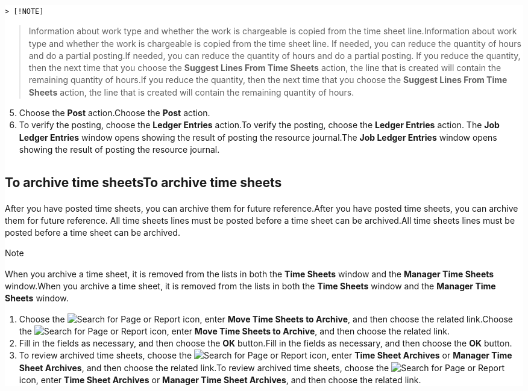     > [!NOTE]  
>   <span data-ttu-id="cde47-206">Information about work type and whether the work is chargeable is copied from the time sheet line.</span><span class="sxs-lookup"><span data-stu-id="cde47-206">Information about work type and whether the work is chargeable is copied from the time sheet line.</span></span> <span data-ttu-id="cde47-207">If needed, you can reduce the quantity of hours and do a partial posting.</span><span class="sxs-lookup"><span data-stu-id="cde47-207">If needed, you can reduce the quantity of hours and do a partial posting.</span></span> <span data-ttu-id="cde47-208">If you reduce the quantity, then the next time that you choose the **Suggest Lines From Time Sheets** action, the line that is created will contain the remaining quantity of hours.</span><span class="sxs-lookup"><span data-stu-id="cde47-208">If you reduce the quantity, then the next time that you choose the **Suggest Lines From Time Sheets** action, the line that is created will contain the remaining quantity of hours.</span></span>  
5. <span data-ttu-id="cde47-209">Choose the **Post** action.</span><span class="sxs-lookup"><span data-stu-id="cde47-209">Choose the **Post** action.</span></span>  
6. <span data-ttu-id="cde47-210">To verify the posting, choose the **Ledger Entries** action.</span><span class="sxs-lookup"><span data-stu-id="cde47-210">To verify the posting, choose the **Ledger Entries** action.</span></span> <span data-ttu-id="cde47-211">The **Job Ledger Entries** window opens showing the result of posting the resource journal.</span><span class="sxs-lookup"><span data-stu-id="cde47-211">The **Job Ledger Entries** window opens showing the result of posting the resource journal.</span></span>

## <a name="to-archive-time-sheets"></a><span data-ttu-id="cde47-212">To archive time sheets</span><span class="sxs-lookup"><span data-stu-id="cde47-212">To archive time sheets</span></span>
<span data-ttu-id="cde47-213">After you have posted time sheets, you can archive them for future reference.</span><span class="sxs-lookup"><span data-stu-id="cde47-213">After you have posted time sheets, you can archive them for future reference.</span></span> <span data-ttu-id="cde47-214">All time sheets lines must be posted before a time sheet can be archived.</span><span class="sxs-lookup"><span data-stu-id="cde47-214">All time sheets lines must be posted before a time sheet can be archived.</span></span>

> [!NOTE]  
>   <span data-ttu-id="cde47-215">When you archive a time sheet, it is removed from the lists in both the **Time Sheets** window and the **Manager Time Sheets** window.</span><span class="sxs-lookup"><span data-stu-id="cde47-215">When you archive a time sheet, it is removed from the lists in both the **Time Sheets** window and the **Manager Time Sheets** window.</span></span>

1. <span data-ttu-id="cde47-216">Choose the ![Search for Page or Report](media/ui-search/search_small.png "Search for Page or Report icon") icon, enter **Move Time Sheets to Archive**, and then choose the related link.</span><span class="sxs-lookup"><span data-stu-id="cde47-216">Choose the ![Search for Page or Report](media/ui-search/search_small.png "Search for Page or Report icon") icon, enter **Move Time Sheets to Archive**, and then choose the related link.</span></span>  
2. <span data-ttu-id="cde47-217">Fill in the fields as necessary, and then choose the **OK** button.</span><span class="sxs-lookup"><span data-stu-id="cde47-217">Fill in the fields as necessary, and then choose the **OK** button.</span></span>  
3. <span data-ttu-id="cde47-218">To review archived time sheets, choose the ![Search for Page or Report](media/ui-search/search_small.png "Search for Page or Report icon") icon, enter **Time Sheet Archives** or **Manager Time Sheet Archives**, and then choose the related link.</span><span class="sxs-lookup"><span data-stu-id="cde47-218">To review archived time sheets, choose the ![Search for Page or Report](media/ui-search/search_small.png "Search for Page or Report icon") icon, enter **Time Sheet Archives** or **Manager Time Sheet Archives**, and then choose the related link.</span></span>
